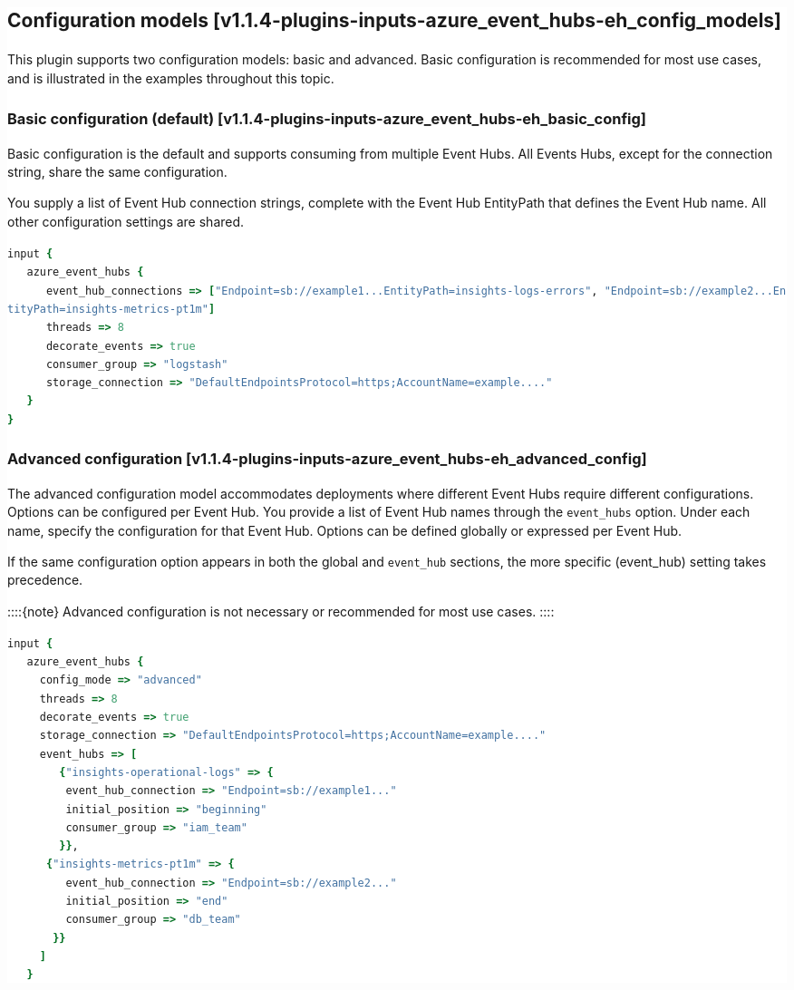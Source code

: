 


## Configuration models [v1.1.4-plugins-inputs-azure_event_hubs-eh_config_models]

This plugin supports two configuration models: basic and advanced. Basic configuration is recommended for most use cases, and is illustrated in the examples throughout this topic.

### Basic configuration (default) [v1.1.4-plugins-inputs-azure_event_hubs-eh_basic_config]

Basic configuration is the default and supports consuming from multiple Event Hubs. All Events Hubs, except for the connection string, share the same configuration.

You supply a list of Event Hub connection strings, complete with the Event Hub EntityPath that defines the Event Hub name. All other configuration settings are shared.

```ruby
input {
   azure_event_hubs {
      event_hub_connections => ["Endpoint=sb://example1...EntityPath=insights-logs-errors", "Endpoint=sb://example2...EntityPath=insights-metrics-pt1m"]
      threads => 8
      decorate_events => true
      consumer_group => "logstash"
      storage_connection => "DefaultEndpointsProtocol=https;AccountName=example...."
   }
}
```


### Advanced configuration [v1.1.4-plugins-inputs-azure_event_hubs-eh_advanced_config]

The advanced configuration model accommodates deployments where different Event Hubs require different configurations. Options can be configured per Event Hub. You provide a list of Event Hub names through the `event_hubs` option. Under each name, specify the configuration for that Event Hub. Options can be defined globally or expressed per Event Hub.

If the same configuration option appears in both the global and `event_hub` sections, the more specific (event_hub) setting takes precedence.

::::{note}
Advanced configuration is not necessary or recommended for most use cases.
::::


```ruby
input {
   azure_event_hubs {
     config_mode => "advanced"
     threads => 8
     decorate_events => true
     storage_connection => "DefaultEndpointsProtocol=https;AccountName=example...."
     event_hubs => [
        {"insights-operational-logs" => {
         event_hub_connection => "Endpoint=sb://example1..."
         initial_position => "beginning"
         consumer_group => "iam_team"
        }},
      {"insights-metrics-pt1m" => {
         event_hub_connection => "Endpoint=sb://example2..."
         initial_position => "end"
         consumer_group => "db_team"
       }}
     ]
   }
```